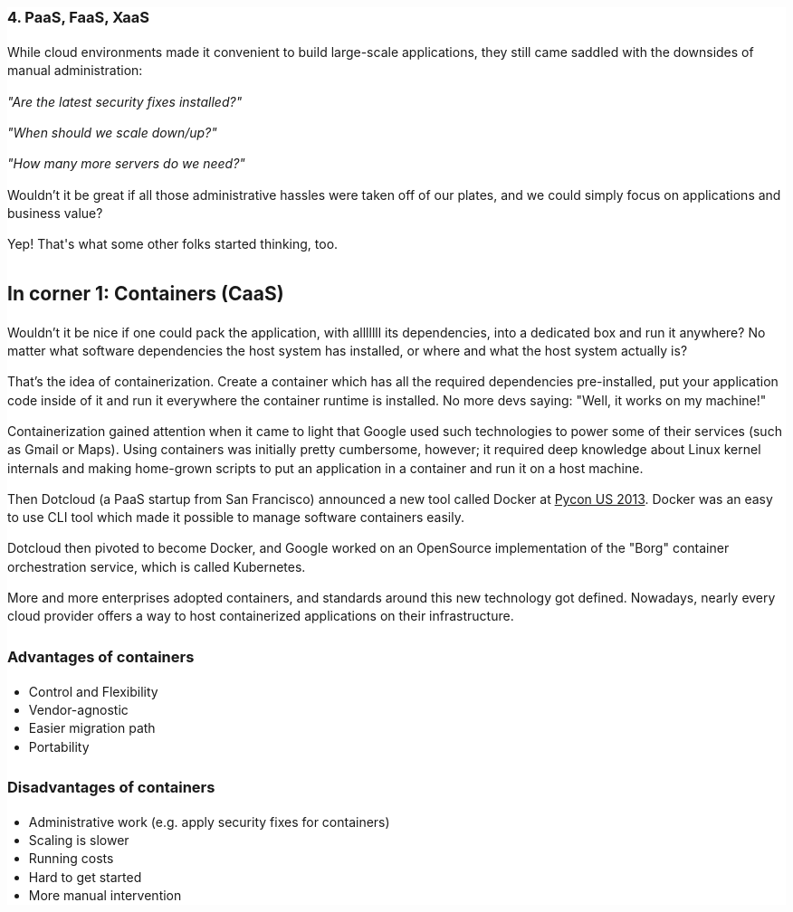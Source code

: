 ### 4. PaaS, FaaS, XaaS

While cloud environments made it convenient to build large-scale applications, they still came saddled with the downsides of manual administration:

*"Are the latest security fixes installed?"*

*"When should we scale down/up?"*

*"How many more servers do we need?"*

Wouldn’t it be great if all those administrative hassles were taken off of our plates, and we could simply focus on applications and business value?

Yep! That's what some other folks started thinking, too.

## In corner 1: Containers (CaaS)

Wouldn’t it be nice if one could pack the application, with alllllll its dependencies, into a dedicated box and run it anywhere? No matter what software dependencies the host system has installed, or where and what the host system actually is?

That’s the idea of containerization. Create a container which has all the required dependencies pre-installed, put your application code inside of it and run it everywhere the container runtime is installed. No more devs saying: "Well, it works on my machine!"

Containerization gained attention when it came to light that Google used such technologies to power some of their services (such as Gmail or Maps). Using containers was initially pretty cumbersome, however; it required deep knowledge about Linux kernel internals and making home-grown scripts to put an application in a container and run it on a host machine.

Then Dotcloud (a PaaS startup from San Francisco) announced a new tool called Docker at [Pycon US 2013](https://www.youtube.com/watch?v=wW9CAH9nSLs). Docker was an easy to use CLI tool which made it possible to manage software containers easily.

Dotcloud then pivoted to become Docker, and Google worked on an OpenSource implementation of the "Borg" container orchestration service, which is called Kubernetes.

More and more enterprises adopted containers, and standards around this new technology got defined. Nowadays, nearly every cloud provider offers a way to host containerized applications on their infrastructure.

### Advantages of containers

- Control and Flexibility
- Vendor-agnostic
- Easier migration path
- Portability

### Disadvantages of containers

- Administrative work (e.g. apply security fixes for containers)
- Scaling is slower
- Running costs
- Hard to get started
- More manual intervention

